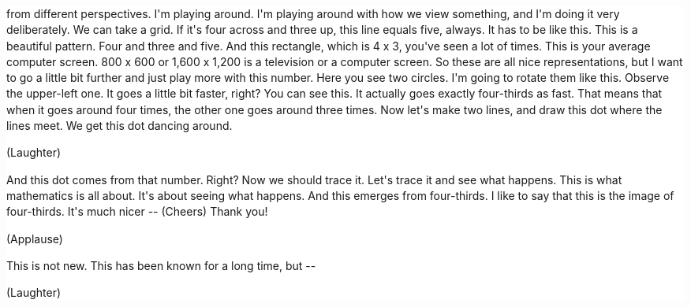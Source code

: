 from different perspectives.
I&#39;m playing around.
I&#39;m playing around with
how we view something,
and I&#39;m doing it very deliberately.
We can take a grid.
If it&#39;s four across and three up,
this line equals five, always.
It has to be like this.
This is a beautiful pattern.
Four and three and five.
And this rectangle, which is 4 x 3,
you&#39;ve seen a lot of times.
This is your average computer screen.
800 x 600 or 1,600 x 1,200
is a television or a computer screen.
So these are all nice representations,
but I want to go a little bit further
and just play more with this number.
Here you see two circles.
I&#39;m going to rotate them like this.
Observe the upper-left one.
It goes a little bit faster, right?
You can see this.
It actually goes exactly
four-thirds as fast.
That means that when it goes
around four times,
the other one goes around three times.
Now let&#39;s make two lines, and draw
this dot where the lines meet.
We get this dot dancing around.

(Laughter)

And this dot comes from that number.
Right? Now we should trace it.
Let&#39;s trace it and see what happens.
This is what mathematics is all about.
It&#39;s about seeing what happens.
And this emerges from four-thirds.
I like to say that this
is the image of four-thirds.
It&#39;s much nicer -- (Cheers)
Thank you!

(Applause)

This is not new.
This has been known
for a long time, but --

(Laughter)
